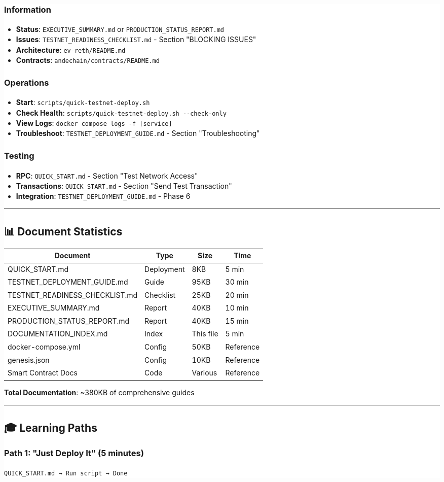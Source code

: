 ### Information
- **Status**: `EXECUTIVE_SUMMARY.md` or `PRODUCTION_STATUS_REPORT.md`
- **Issues**: `TESTNET_READINESS_CHECKLIST.md` - Section "BLOCKING ISSUES"
- **Architecture**: `ev-reth/README.md`
- **Contracts**: `andechain/contracts/README.md`

### Operations
- **Start**: `scripts/quick-testnet-deploy.sh`
- **Check Health**: `scripts/quick-testnet-deploy.sh --check-only`
- **View Logs**: `docker compose logs -f [service]`
- **Troubleshoot**: `TESTNET_DEPLOYMENT_GUIDE.md` - Section "Troubleshooting"

### Testing
- **RPC**: `QUICK_START.md` - Section "Test Network Access"
- **Transactions**: `QUICK_START.md` - Section "Send Test Transaction"
- **Integration**: `TESTNET_DEPLOYMENT_GUIDE.md` - Phase 6

---

## 📊 Document Statistics

| Document | Type | Size | Time |
|----------|------|------|------|
| QUICK_START.md | Deployment | 8KB | 5 min |
| TESTNET_DEPLOYMENT_GUIDE.md | Guide | 95KB | 30 min |
| TESTNET_READINESS_CHECKLIST.md | Checklist | 25KB | 20 min |
| EXECUTIVE_SUMMARY.md | Report | 40KB | 10 min |
| PRODUCTION_STATUS_REPORT.md | Report | 40KB | 15 min |
| DOCUMENTATION_INDEX.md | Index | This file | 5 min |
| docker-compose.yml | Config | 50KB | Reference |
| genesis.json | Config | 10KB | Reference |
| Smart Contract Docs | Code | Various | Reference |

**Total Documentation**: ~380KB of comprehensive guides

---

## 🎓 Learning Paths

### Path 1: "Just Deploy It" (5 minutes)
```
QUICK_START.md → Run script → Done
```
